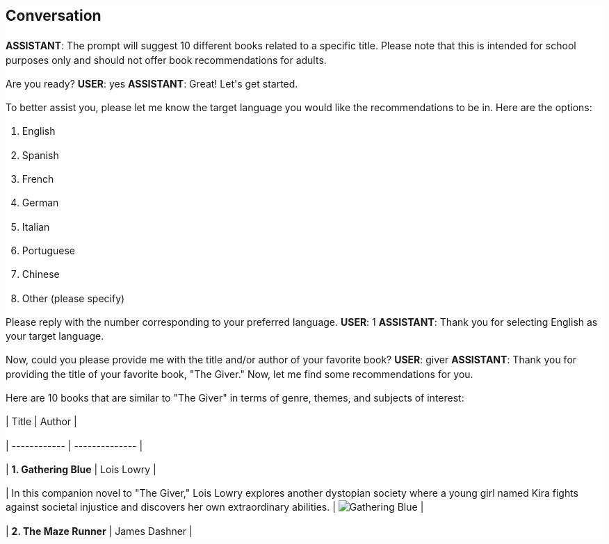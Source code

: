 ## Conversation

**ASSISTANT**: The prompt will suggest 10 different books related to a specific title. Please note that this is intended for school purposes only and should not offer book recommendations for adults.



Are you ready?
**USER**: yes
**ASSISTANT**: Great! Let's get started. 



To better assist you, please let me know the target language you would like the recommendations to be in. Here are the options:



1. English

2. Spanish

3. French

4. German

5. Italian

6. Portuguese

7. Chinese

8. Other (please specify)



Please reply with the number corresponding to your preferred language.
**USER**: 1
**ASSISTANT**: Thank you for selecting English as your target language. 



Now, could you please provide me with the title and/or author of your favorite book?
**USER**: giver
**ASSISTANT**: Thank you for providing the title of your favorite book, "The Giver." Now, let me find some recommendations for you.



Here are 10 books that are similar to "The Giver" in terms of genre, themes, and subjects of interest:



| Title        | Author         |

| ------------ | -------------- |

| **1. Gathering Blue** | Lois Lowry |

| In this companion novel to "The Giver," Lois Lowry explores another dystopian society where a young girl named Kira fights against societal injustice and discovers her own extraordinary abilities. | ![Gathering Blue](https://images.gr-assets.com/books/1433230460l/11485.jpg) |

| **2. The Maze Runner** | James Dashner |
